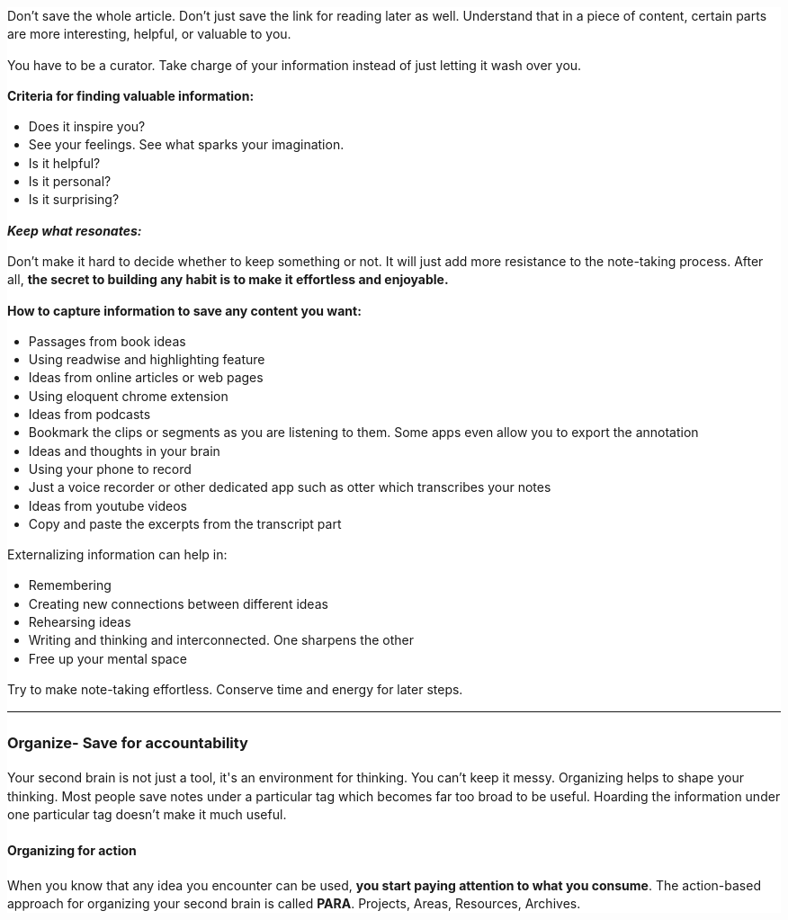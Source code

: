 Don’t save the whole article. Don’t just save the link for reading later as well. Understand that in a piece of content, certain parts are more interesting, helpful, or valuable to you.

You have to be a curator. Take charge of your information instead of just letting it wash over you.

**Criteria for finding valuable information:**

-   Does it inspire you?
-   See your feelings. See what sparks your imagination.
-   Is it helpful?
-   Is it personal?
-   Is it surprising?

**_Keep what resonates:_**

Don’t make it hard to decide whether to keep something or not. It will just add more resistance to the note-taking process. After all, **the secret to building any habit is to make it effortless and enjoyable.**

**How to capture information to save any content you want:**

-   Passages from book ideas
-   Using readwise and highlighting feature
-   Ideas from online articles or web pages
-   Using eloquent chrome extension
-   Ideas from podcasts
-   Bookmark the clips or segments as you are listening to them. Some apps even allow you to export the annotation
-   Ideas and thoughts in your brain
-   Using your phone to record
-   Just a voice recorder or other dedicated app such as otter which transcribes your notes
-   Ideas from youtube videos
-   Copy and paste the excerpts from the transcript part

Externalizing information can help in:

-   Remembering
-   Creating new connections between different ideas
-   Rehearsing ideas
-   Writing and thinking and interconnected. One sharpens the other
-   Free up your mental space

Try to make note-taking effortless. Conserve time and energy for later steps.

---

### Organize- Save for accountability

Your second brain is not just a tool, it's an environment for thinking. You can’t keep it messy. Organizing helps to shape your thinking. Most people save notes under a particular tag which becomes far too broad to be useful. Hoarding the information under one particular tag doesn’t make it much useful.

#### Organizing for action

When you know that any idea you encounter can be used, **you start paying attention to what you consume**. The action-based approach for organizing your second brain is called **PARA**. Projects, Areas, Resources, Archives.
